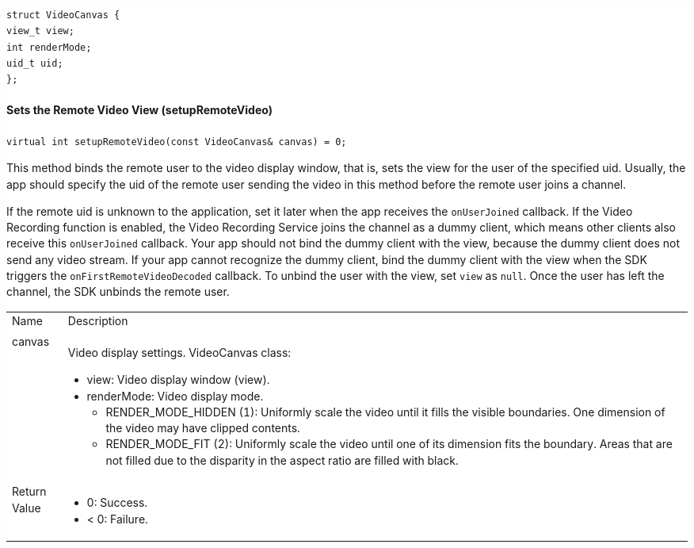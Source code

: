 

```
struct VideoCanvas {
view_t view;
int renderMode;
uid_t uid;
};
```

#### Sets the Remote Video View (setupRemoteVideo)

```
virtual int setupRemoteVideo(const VideoCanvas& canvas) = 0;
```

This method binds the remote user to the video display window, that is, sets the view for the user of the specified uid. Usually, the app should specify the uid of the remote user sending the video in this method before the remote user joins a channel.

If the remote uid is unknown to the application, set it later when the app receives the `onUserJoined` callback. If the Video Recording function is enabled, the Video Recording Service joins the channel as a dummy client, which means other clients also receive this `onUserJoined` callback. Your app should not bind the dummy client with the view, because the dummy client does not send any video stream. If your app cannot recognize the dummy client, bind the dummy client with the view when the SDK triggers the `onFirstRemoteVideoDecoded` callback. To unbind the user with the view, set `view` as `null`. Once the user has left the channel, the SDK unbinds the remote user.

<table>
<colgroup>
<col/>
<col/>
</colgroup>
<tbody>
<tr><td>Name</td>
<td>Description</td>
</tr>
<tr><td>canvas</td>
<td><p>Video display settings. VideoCanvas class:</p>
<ul>
<li>view: Video display window (view).</li>
<li>renderMode: Video display mode.<ul>
<li>RENDER_MODE_HIDDEN (1): Uniformly scale the video until it fills the visible boundaries. One dimension of the video may have clipped contents.</li>
<li>RENDER_MODE_FIT (2): Uniformly scale the video until one of its dimension fits the boundary. Areas that are not filled due to the disparity in the aspect ratio are filled with black.</li>
</ul>
</li>
</ul>
</td>
</tr>
<tr><td>Return Value</td>
<td><ul>
<li>0: Success.</li>
<li>&lt; 0: Failure.</li>
</ul>
</td>
</tr>
</tbody>
</table>
